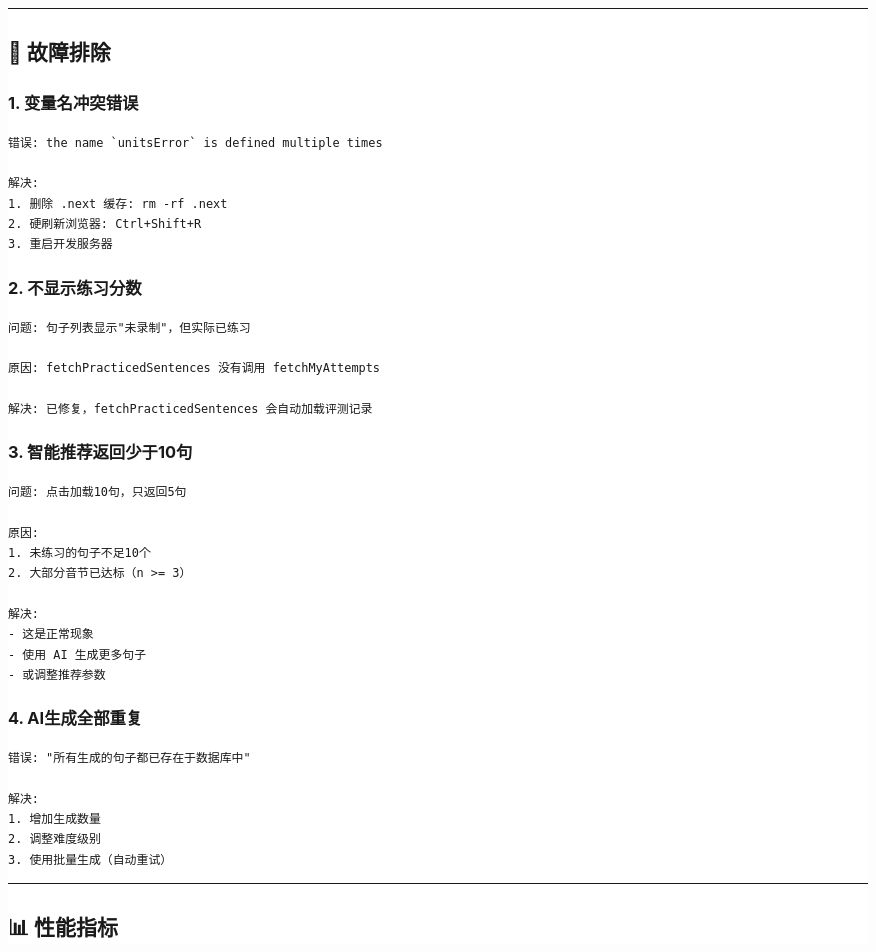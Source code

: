 
---

## 🔧 故障排除

### 1. 变量名冲突错误
```
错误: the name `unitsError` is defined multiple times

解决: 
1. 删除 .next 缓存: rm -rf .next
2. 硬刷新浏览器: Ctrl+Shift+R
3. 重启开发服务器
```

### 2. 不显示练习分数
```
问题: 句子列表显示"未录制"，但实际已练习

原因: fetchPracticedSentences 没有调用 fetchMyAttempts

解决: 已修复，fetchPracticedSentences 会自动加载评测记录
```

### 3. 智能推荐返回少于10句
```
问题: 点击加载10句，只返回5句

原因: 
1. 未练习的句子不足10个
2. 大部分音节已达标（n >= 3）

解决: 
- 这是正常现象
- 使用 AI 生成更多句子
- 或调整推荐参数
```

### 4. AI生成全部重复
```
错误: "所有生成的句子都已存在于数据库中"

解决:
1. 增加生成数量
2. 调整难度级别
3. 使用批量生成（自动重试）
```

---

## 📊 性能指标
